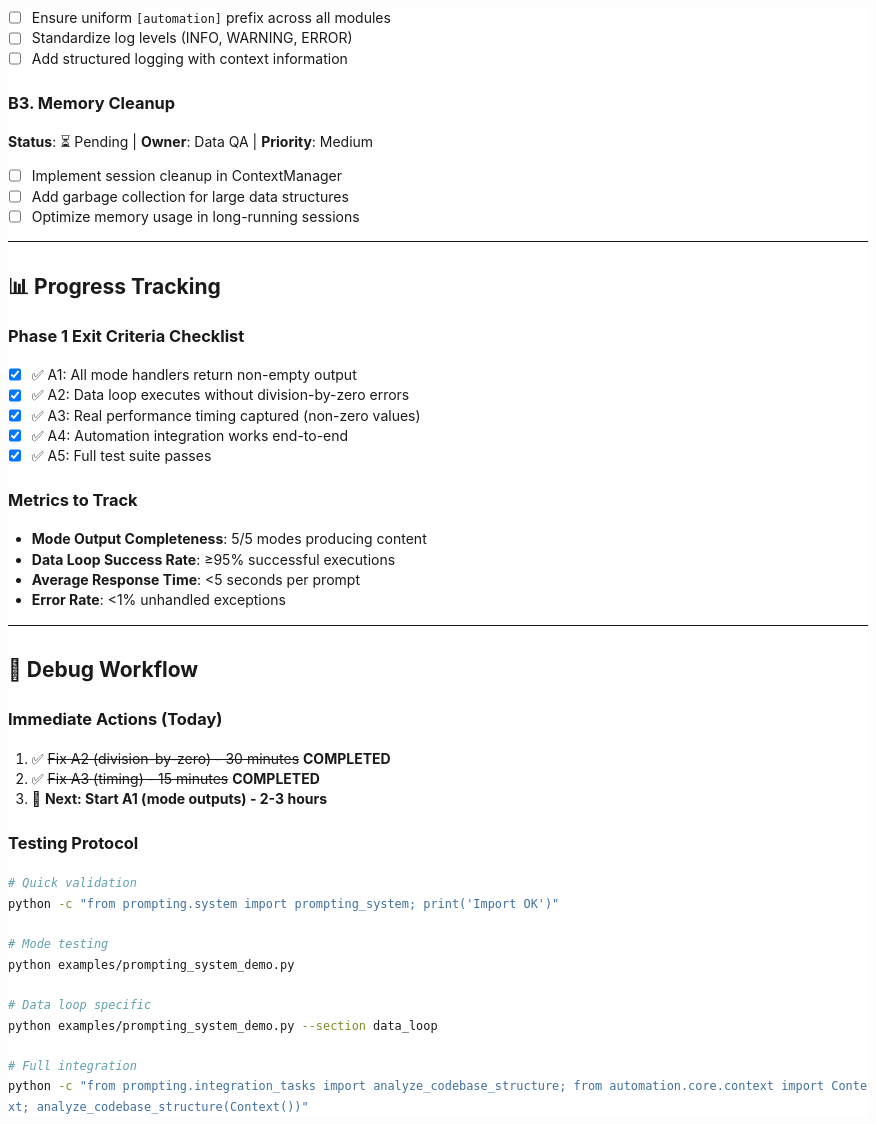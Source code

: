 - [ ] Ensure uniform `[automation]` prefix across all modules
- [ ] Standardize log levels (INFO, WARNING, ERROR)
- [ ] Add structured logging with context information

### B3. Memory Cleanup
**Status**: ⏳ Pending | **Owner**: Data QA | **Priority**: Medium

- [ ] Implement session cleanup in ContextManager
- [ ] Add garbage collection for large data structures
- [ ] Optimize memory usage in long-running sessions

---

## 📊 Progress Tracking

### Phase 1 Exit Criteria Checklist
- [x] ✅ A1: All mode handlers return non-empty output
- [x] ✅ A2: Data loop executes without division-by-zero errors
- [x] ✅ A3: Real performance timing captured (non-zero values)
- [x] ✅ A4: Automation integration works end-to-end
- [x] ✅ A5: Full test suite passes

### Metrics to Track
- **Mode Output Completeness**: 5/5 modes producing content
- **Data Loop Success Rate**: ≥95% successful executions
- **Average Response Time**: <5 seconds per prompt
- **Error Rate**: <1% unhandled exceptions

---

## 🔄 Debug Workflow

### Immediate Actions (Today)
1. ✅ ~~Fix A2 (division-by-zero) - 30 minutes~~ **COMPLETED**
2. ✅ ~~Fix A3 (timing) - 15 minutes~~ **COMPLETED**
3. 🔧 **Next: Start A1 (mode outputs) - 2-3 hours**

### Testing Protocol
```bash
# Quick validation
python -c "from prompting.system import prompting_system; print('Import OK')"

# Mode testing
python examples/prompting_system_demo.py

# Data loop specific
python examples/prompting_system_demo.py --section data_loop

# Full integration
python -c "from prompting.integration_tasks import analyze_codebase_structure; from automation.core.context import Context; analyze_codebase_structure(Context())"
```
